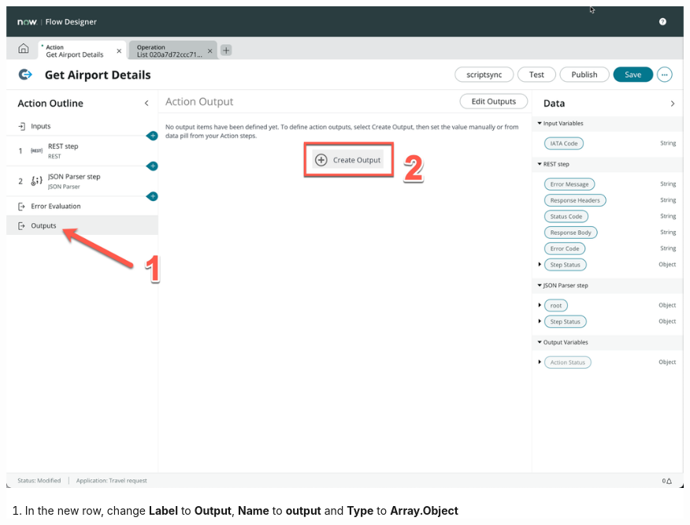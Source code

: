 ![](images/output.png)

1. In the new row, change **Label** to **Output**, **Name** to **output** and **Type** to **Array.Object**
